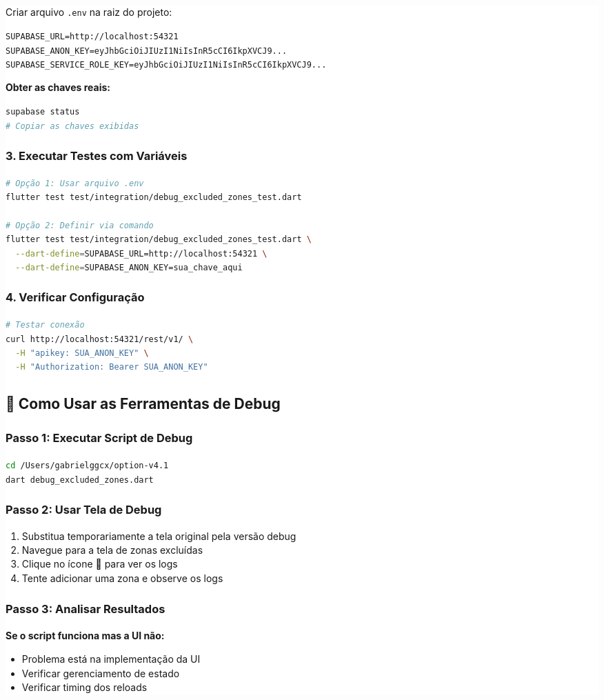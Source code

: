 Criar arquivo `.env` na raiz do projeto:

```env
SUPABASE_URL=http://localhost:54321
SUPABASE_ANON_KEY=eyJhbGciOiJIUzI1NiIsInR5cCI6IkpXVCJ9...
SUPABASE_SERVICE_ROLE_KEY=eyJhbGciOiJIUzI1NiIsInR5cCI6IkpXVCJ9...
```

**Obter as chaves reais:**
```bash
supabase status
# Copiar as chaves exibidas
```

### 3. **Executar Testes com Variáveis**

```bash
# Opção 1: Usar arquivo .env
flutter test test/integration/debug_excluded_zones_test.dart

# Opção 2: Definir via comando
flutter test test/integration/debug_excluded_zones_test.dart \
  --dart-define=SUPABASE_URL=http://localhost:54321 \
  --dart-define=SUPABASE_ANON_KEY=sua_chave_aqui
```

### 4. **Verificar Configuração**

```bash
# Testar conexão
curl http://localhost:54321/rest/v1/ \
  -H "apikey: SUA_ANON_KEY" \
  -H "Authorization: Bearer SUA_ANON_KEY"
```

## 🚀 Como Usar as Ferramentas de Debug

### Passo 1: Executar Script de Debug

```bash
cd /Users/gabrielggcx/option-v4.1
dart debug_excluded_zones.dart
```

### Passo 2: Usar Tela de Debug

1. Substitua temporariamente a tela original pela versão debug
2. Navegue para a tela de zonas excluídas
3. Clique no ícone 🐛 para ver os logs
4. Tente adicionar uma zona e observe os logs

### Passo 3: Analisar Resultados

**Se o script funciona mas a UI não:**
- Problema está na implementação da UI
- Verificar gerenciamento de estado
- Verificar timing dos reloads
